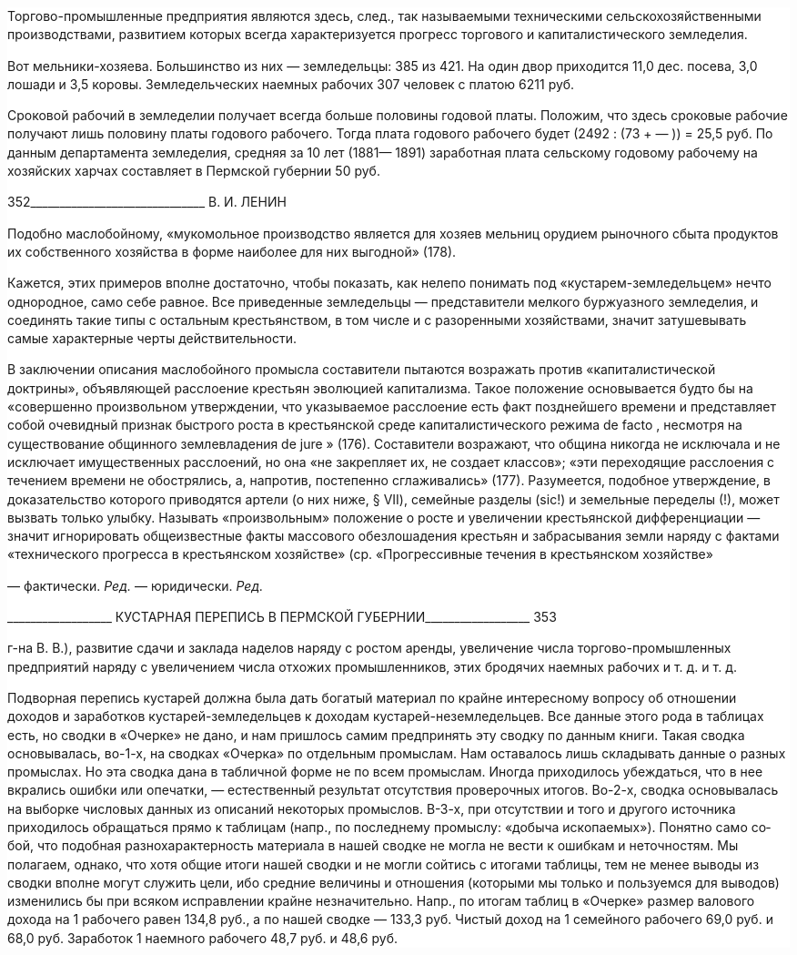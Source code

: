 Торгово-промышленные предприятия являются здесь, след., так называемыми тех­ническими сельскохозяйственными производствами, развитием которых всегда харак­теризуется прогресс торгового и капиталистического земледелия.

Вот мельники-хозяева. Большинство из них — земледельцы: 385 из 421. На один двор приходится 11,0 дес. посева, 3,0 лошади и 3,5 коровы. Земледельческих наемных рабочих 307 человек с платою 6211 руб.

Сроковой рабочий в земледелии получает всегда больше половины годовой платы. Положим, что здесь сроковые рабочие получают лишь половину платы годового рабочего. Тогда плата годового рабо­чего будет (2492 : (73 + — )) = 25,5 руб. По данным департамента земледелия, средняя за 10 лет (1881— 1891) заработная плата сельскому годовому рабочему на хозяйских харчах составляет в Пермской губер­нии 50 руб.

  

352______________________________ В. И. ЛЕНИН

Подобно маслобойному, «мукомольное производство является для хозяев мельниц ору­дием рыночного сбыта продуктов их собственного хозяйства в форме наиболее для них выгодной» (178).

Кажется, этих примеров вполне достаточно, чтобы показать, как нелепо понимать под «кустарем-земледельцем» нечто однородное, само себе равное. Все приведенные земледельцы — представители мелкого буржуазного земледелия, и соединять такие ти­пы с остальным крестьянством, в том числе и с разоренными хозяйствами, значит за­тушевывать самые характерные черты действительности.

В заключении описания маслобойного промысла составители пытаются возражать против «капиталистической доктрины», объявляющей расслоение крестьян эволюцией капитализма. Такое положение основывается будто бы на «совершенно произвольном утверждении, что указываемое расслоение есть факт позднейшего времени и представ­ляет собой очевидный признак быстрого роста в крестьянской среде капиталистическо­го режима de facto , несмотря на существование общинного землевладения de jure » (176). Составители возражают, что община никогда не исключала и не исключает иму­щественных расслоений, но она «не закрепляет их, не создает классов»; «эти перехо­дящие расслоения с течением времени не обострялись, а, напротив, постепенно сгла­живались» (177). Разумеется, подобное утверждение, в доказательство которого приво­дятся артели (о них ниже, § VII), семейные разделы (sic!) и земельные переделы (!), может вызвать только улыбку. Называть «произвольным» положение о росте и увели­чении крестьянской дифференциации — значит игнорировать общеизвестные факты массового обезлошадения крестьян и забрасывания земли наряду с фактами «техниче­ского прогресса в крестьянском хозяйстве» (ср. «Прогрессивные течения в крестьян­ском хозяйстве»

— фактически. _Ред._ — юридически. _Ред._

  

__________________ КУСТАРНАЯ ПЕРЕПИСЬ В ПЕРМСКОЙ ГУБЕРНИИ__________________ 353

г-на В. В.), развитие сдачи и заклада наделов наряду с ростом аренды, увеличение чис­ла торгово-промышленных предприятий наряду с увеличением числа отхожих про­мышленников, этих бродячих наемных рабочих и т. д. и т. д.

Подворная перепись кустарей должна была дать богатый материал по крайне инте­ресному вопросу об отношении доходов и заработков кустарей-земледельцев к доходам кустарей-неземледельцев. Все данные этого рода в таблицах есть, но сводки в «Очерке» не дано, и нам пришлось самим предпринять эту сводку по данным книги. Такая сводка основывалась, во-1-х, на сводках «Очерка» по отдельным промыслам. Нам оставалось лишь складывать данные о разных промыслах. Но эта сводка дана в табличной форме не по всем промыслам. Иногда приходилось убеждаться, что в нее вкрались ошибки или опечатки, — естественный результат отсутствия проверочных итогов. Во-2-х, сводка основывалась на выборке числовых данных из описаний некоторых промыслов. В-З-х, при отсутствии и того и другого источника приходилось обращаться прямо к таблицам (напр., по последнему промыслу: «добыча ископаемых»). Понятно само со­бой, что подобная разнохарактерность материала в нашей сводке не могла не вести к ошибкам и неточностям. Мы полагаем, однако, что хотя общие итоги нашей сводки и не могли сойтись с итогами таблицы, тем не менее выводы из сводки вполне могут служить цели, ибо средние величины и отношения (которыми мы только и пользуемся для выводов) изменились бы при всяком исправлении крайне незначительно. Напр., по итогам таблиц в «Очерке» размер валового дохода на 1 рабочего равен 134,8 руб., а по нашей сводке — 133,3 руб. Чистый доход на 1 семейного рабочего 69,0 руб. и 68,0 руб. Заработок 1 наемного рабочего 48,7 руб. и 48,6 руб.
